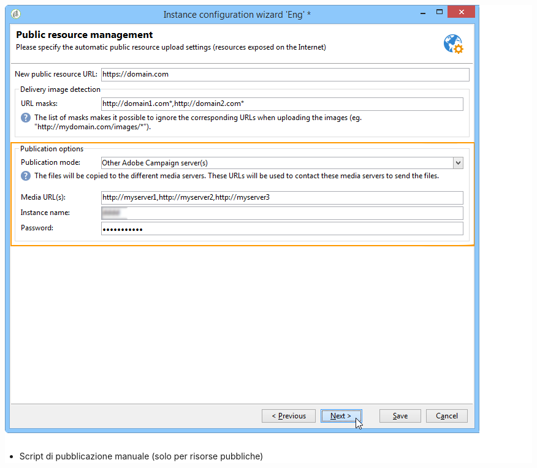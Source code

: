   ![](assets/s_ncs_install_images_upload_b.png)

* Script di pubblicazione manuale (solo per risorse pubbliche)
